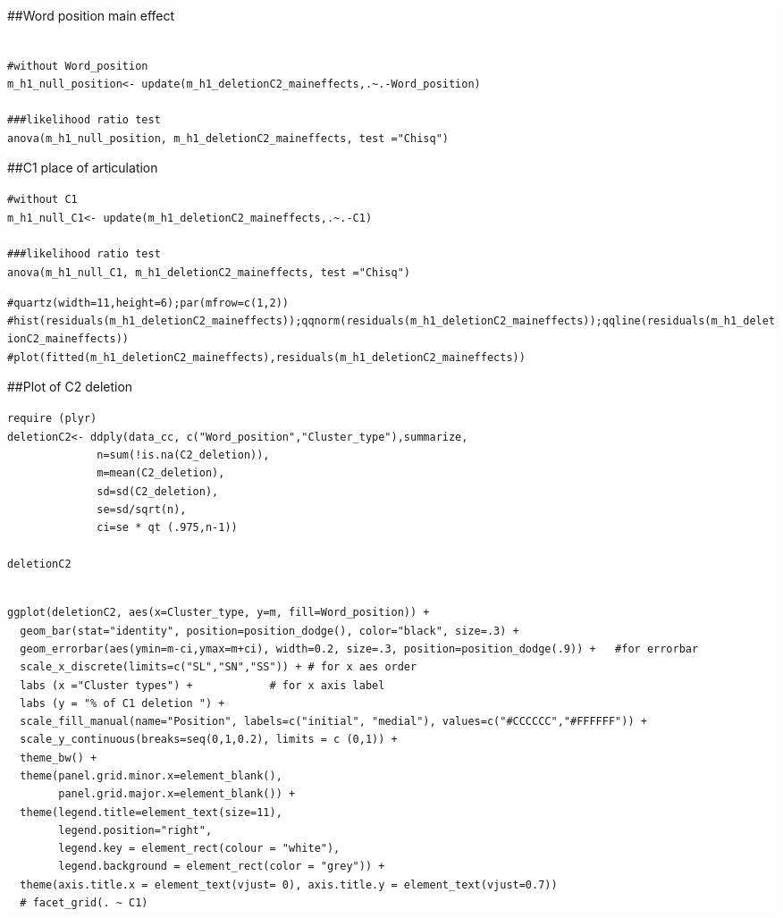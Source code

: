 ##Word position main effect
```{r, echo=FALSE}

#without Word_position
m_h1_null_position<- update(m_h1_deletionC2_maineffects,.~.-Word_position) 

###likelihood ratio test
anova(m_h1_null_position, m_h1_deletionC2_maineffects, test ="Chisq") 

```

##C1 place of articulation
```{r, echo=FALSE}
#without C1
m_h1_null_C1<- update(m_h1_deletionC2_maineffects,.~.-C1) 

###likelihood ratio test
anova(m_h1_null_C1, m_h1_deletionC2_maineffects, test ="Chisq") 
```

```{r,include= FALSE}
#quartz(width=11,height=6);par(mfrow=c(1,2))
#hist(residuals(m_h1_deletionC2_maineffects));qqnorm(residuals(m_h1_deletionC2_maineffects));qqline(residuals(m_h1_deletionC2_maineffects))
#plot(fitted(m_h1_deletionC2_maineffects),residuals(m_h1_deletionC2_maineffects))
```

##Plot of C2 deletion
```{r, include=FALSE}
require (plyr)
deletionC2<- ddply(data_cc, c("Word_position","Cluster_type"),summarize,
              n=sum(!is.na(C2_deletion)),
              m=mean(C2_deletion),
              sd=sd(C2_deletion),
              se=sd/sqrt(n),
              ci=se * qt (.975,n-1))

deletionC2

```
```{r, echo=FALSE}

ggplot(deletionC2, aes(x=Cluster_type, y=m, fill=Word_position)) +              
  geom_bar(stat="identity", position=position_dodge(), color="black", size=.3) +        
  geom_errorbar(aes(ymin=m-ci,ymax=m+ci), width=0.2, size=.3, position=position_dodge(.9)) +   #for errorbar
  scale_x_discrete(limits=c("SL","SN","SS")) + # for x aes order 
  labs (x ="Cluster types") +            # for x axis label
  labs (y = "% of C1 deletion ") +
  scale_fill_manual(name="Position", labels=c("initial", "medial"), values=c("#CCCCCC","#FFFFFF")) +
  scale_y_continuous(breaks=seq(0,1,0.2), limits = c (0,1)) +
  theme_bw() + 
  theme(panel.grid.minor.x=element_blank(),
        panel.grid.major.x=element_blank()) + 
  theme(legend.title=element_text(size=11),
        legend.position="right", 
        legend.key = element_rect(colour = "white"), 
        legend.background = element_rect(color = "grey")) + 
  theme(axis.title.x = element_text(vjust= 0), axis.title.y = element_text(vjust=0.7)) 
  # facet_grid(. ~ C1)
```
